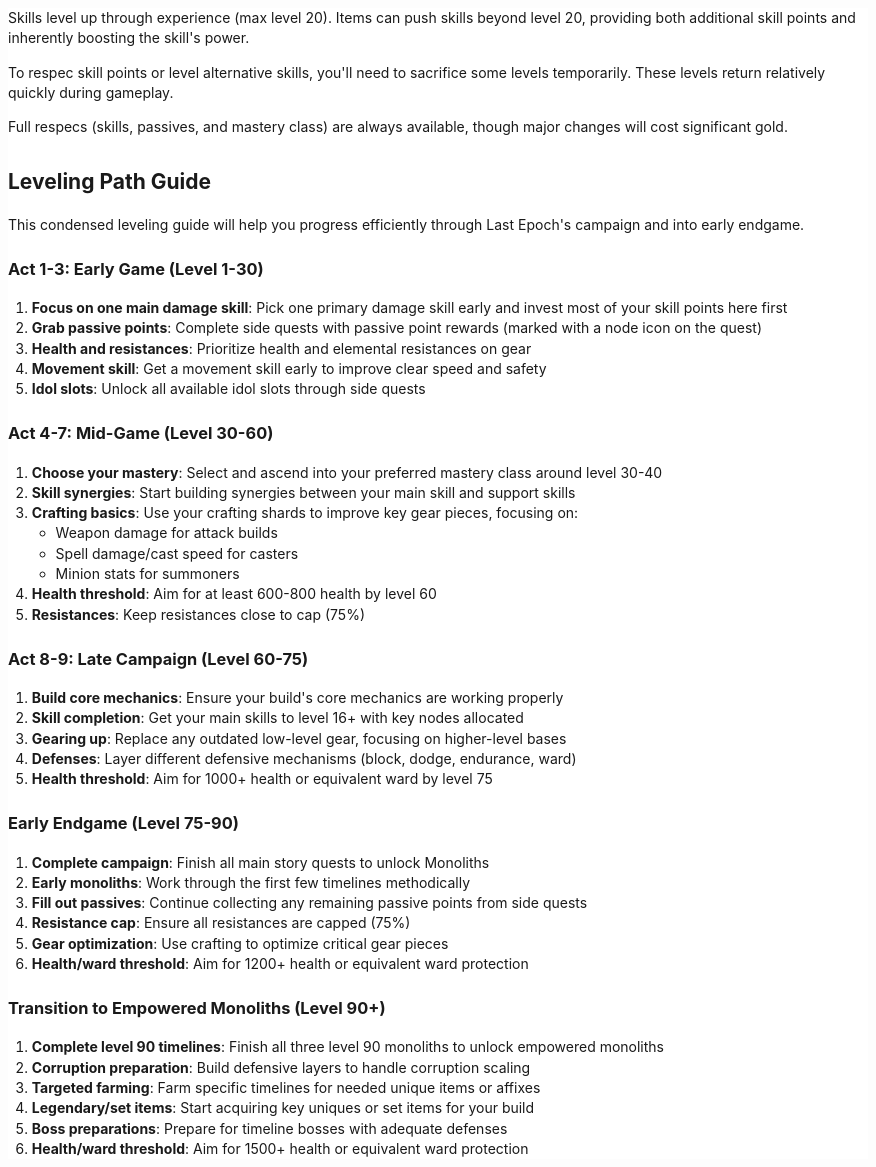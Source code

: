 Skills level up through experience (max level 20). Items can push skills beyond level 20, providing both additional skill points and inherently boosting the skill's power.

To respec skill points or level alternative skills, you'll need to sacrifice some levels temporarily. These levels return relatively quickly during gameplay.

Full respecs (skills, passives, and mastery class) are always available, though major changes will cost significant gold.

## Leveling Path Guide

This condensed leveling guide will help you progress efficiently through Last Epoch's campaign and into early endgame.

### Act 1-3: Early Game (Level 1-30)
1. **Focus on one main damage skill**: Pick one primary damage skill early and invest most of your skill points here first
2. **Grab passive points**: Complete side quests with passive point rewards (marked with a node icon on the quest)
3. **Health and resistances**: Prioritize health and elemental resistances on gear
4. **Movement skill**: Get a movement skill early to improve clear speed and safety
5. **Idol slots**: Unlock all available idol slots through side quests

### Act 4-7: Mid-Game (Level 30-60)
1. **Choose your mastery**: Select and ascend into your preferred mastery class around level 30-40
2. **Skill synergies**: Start building synergies between your main skill and support skills
3. **Crafting basics**: Use your crafting shards to improve key gear pieces, focusing on:
   - Weapon damage for attack builds
   - Spell damage/cast speed for casters
   - Minion stats for summoners
4. **Health threshold**: Aim for at least 600-800 health by level 60
5. **Resistances**: Keep resistances close to cap (75%)

### Act 8-9: Late Campaign (Level 60-75)
1. **Build core mechanics**: Ensure your build's core mechanics are working properly
2. **Skill completion**: Get your main skills to level 16+ with key nodes allocated
3. **Gearing up**: Replace any outdated low-level gear, focusing on higher-level bases
4. **Defenses**: Layer different defensive mechanisms (block, dodge, endurance, ward)
5. **Health threshold**: Aim for 1000+ health or equivalent ward by level 75

### Early Endgame (Level 75-90)
1. **Complete campaign**: Finish all main story quests to unlock Monoliths
2. **Early monoliths**: Work through the first few timelines methodically
3. **Fill out passives**: Continue collecting any remaining passive points from side quests
4. **Resistance cap**: Ensure all resistances are capped (75%)
5. **Gear optimization**: Use crafting to optimize critical gear pieces
6. **Health/ward threshold**: Aim for 1200+ health or equivalent ward protection

### Transition to Empowered Monoliths (Level 90+)
1. **Complete level 90 timelines**: Finish all three level 90 monoliths to unlock empowered monoliths
2. **Corruption preparation**: Build defensive layers to handle corruption scaling
3. **Targeted farming**: Farm specific timelines for needed unique items or affixes
4. **Legendary/set items**: Start acquiring key uniques or set items for your build
5. **Boss preparations**: Prepare for timeline bosses with adequate defenses
6. **Health/ward threshold**: Aim for 1500+ health or equivalent ward protection
